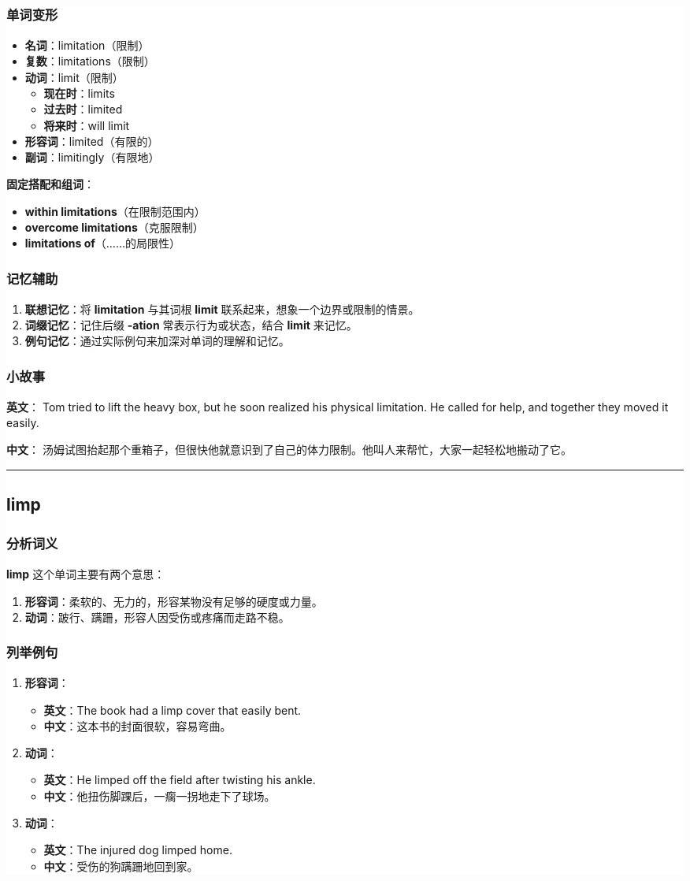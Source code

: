 ### 单词变形

- **名词**：limitation（限制）
- **复数**：limitations（限制）
- **动词**：limit（限制）
  - **现在时**：limits
  - **过去时**：limited
  - **将来时**：will limit
- **形容词**：limited（有限的）
- **副词**：limitingly（有限地）

**固定搭配和组词**：
- **within limitations**（在限制范围内）
- **overcome limitations**（克服限制）
- **limitations of**（……的局限性）

### 记忆辅助

1. **联想记忆**：将 **limitation** 与其词根 **limit** 联系起来，想象一个边界或限制的情景。
2. **词缀记忆**：记住后缀 **-ation** 常表示行为或状态，结合 **limit** 来记忆。
3. **例句记忆**：通过实际例句来加深对单词的理解和记忆。

### 小故事

**英文**：
Tom tried to lift the heavy box, but he soon realized his physical limitation. He called for help, and together they moved it easily.

**中文**：
汤姆试图抬起那个重箱子，但很快他就意识到了自己的体力限制。他叫人来帮忙，大家一起轻松地搬动了它。


---------------
## limp
### 分析词义

**limp** 这个单词主要有两个意思：

1. **形容词**：柔软的、无力的，形容某物没有足够的硬度或力量。
2. **动词**：跛行、蹒跚，形容人因受伤或疼痛而走路不稳。

### 列举例句

1. **形容词**：
   - **英文**：The book had a limp cover that easily bent.
   - **中文**：这本书的封面很软，容易弯曲。

2. **动词**：
   - **英文**：He limped off the field after twisting his ankle.
   - **中文**：他扭伤脚踝后，一瘸一拐地走下了球场。

3. **动词**：
   - **英文**：The injured dog limped home.
   - **中文**：受伤的狗蹒跚地回到家。
